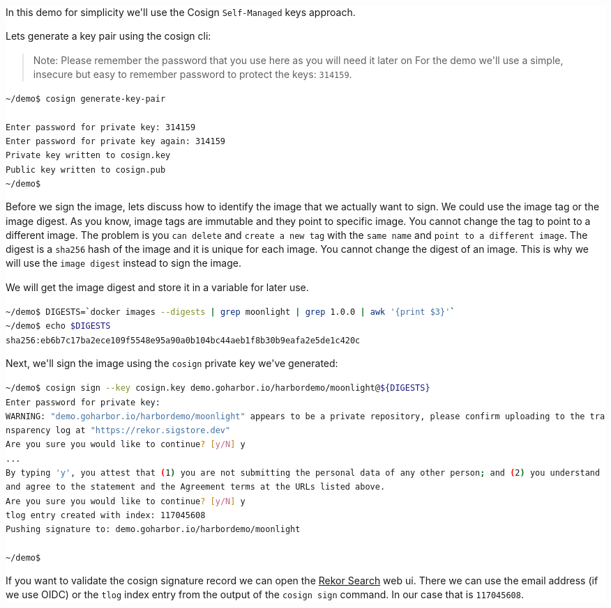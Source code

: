 In this demo for simplicity we'll use the Cosign `Self-Managed` keys approach.

Lets generate a key pair using the cosign cli:

> Note: Please remember the password that you use here as you will need it later on
> For the demo we'll use a simple, insecure but easy to remember password to protect the keys: `314159`.

```bash
~/demo$ cosign generate-key-pair

Enter password for private key: 314159
Enter password for private key again: 314159
Private key written to cosign.key
Public key written to cosign.pub
~/demo$
```

Before we sign the image, lets discuss how to identify the image that we actually want to sign. We could use the image
tag or the image digest. As you know, image tags are immutable and they point to specific image. You cannot change the
tag to point to a different image. The problem is you `can delete` and `create a new tag` with the `same name` and
`point to a different image`. The digest is a `sha256` hash of the image and it is unique for each image. You cannot
change the digest of an image. This is why we will use the `image digest` instead to sign the image.


We will get the image digest and store it in a variable for later use.

```bash
~/demo$ DIGESTS=`docker images --digests | grep moonlight | grep 1.0.0 | awk '{print $3}'`
~/demo$ echo $DIGESTS
sha256:eb6b7c17ba2ece109f5548e95a90a0b104bc44aeb1f8b30b9eafa2e5de1c420c
```

Next, we'll sign the image using the `cosign` private key we've generated:

```bash
~/demo$ cosign sign --key cosign.key demo.goharbor.io/harbordemo/moonlight@${DIGESTS}
Enter password for private key:
WARNING: "demo.goharbor.io/harbordemo/moonlight" appears to be a private repository, please confirm uploading to the transparency log at "https://rekor.sigstore.dev"
Are you sure you would like to continue? [y/N] y
...
By typing 'y', you attest that (1) you are not submitting the personal data of any other person; and (2) you understand and agree to the statement and the Agreement terms at the URLs listed above.
Are you sure you would like to continue? [y/N] y
tlog entry created with index: 117045608
Pushing signature to: demo.goharbor.io/harbordemo/moonlight

~/demo$
```

If you want to validate the cosign signature record we can open the [Rekor Search](http://search.sigstore.dev) web ui.
There we can use the email address (if we use OIDC) or the `tlog` index entry from the output of the `cosign sign` command.
In our case that is `117045608`.
